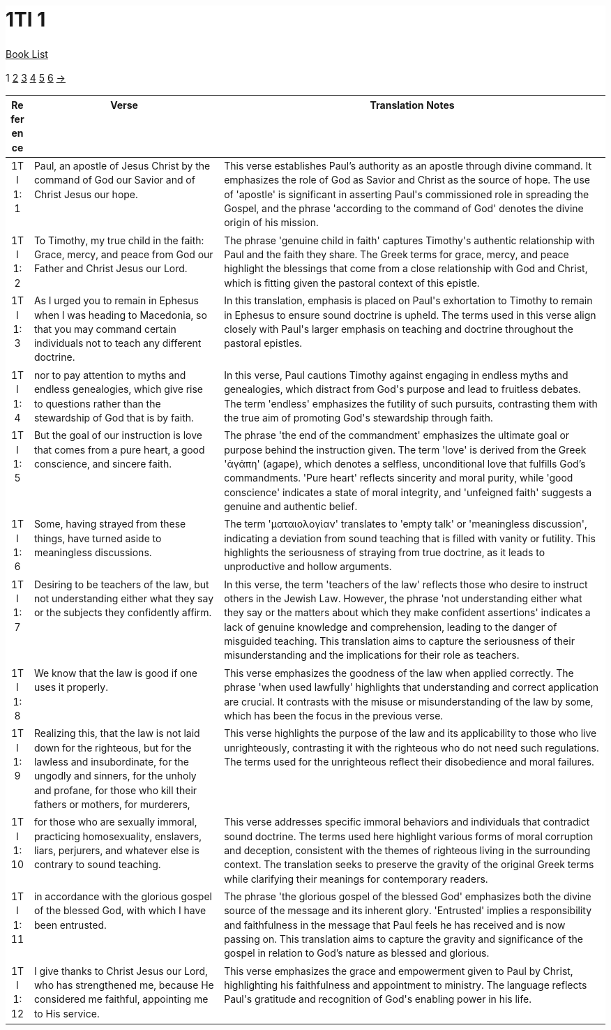 # 1TI 1
[Book List](../README.md)

1 [2](./chapter_2.md) [3](./chapter_3.md) [4](./chapter_4.md) [5](./chapter_5.md) [6](./chapter_6.md) [->](./chapter_2.md)

| Reference | Verse | Translation Notes |
|:---------:|-------|-------------------|
|1TI 1:1|Paul, an apostle of Jesus Christ by the command of God our Savior and of Christ Jesus our hope.|This verse establishes Paul’s authority as an apostle through divine command. It emphasizes the role of God as Savior and Christ as the source of hope. The use of 'apostle' is significant in asserting Paul's commissioned role in spreading the Gospel, and the phrase 'according to the command of God' denotes the divine origin of his mission.|
|1TI 1:2|To Timothy, my true child in the faith: Grace, mercy, and peace from God our Father and Christ Jesus our Lord.|The phrase 'genuine child in faith' captures Timothy's authentic relationship with Paul and the faith they share. The Greek terms for grace, mercy, and peace highlight the blessings that come from a close relationship with God and Christ, which is fitting given the pastoral context of this epistle.|
|1TI 1:3|As I urged you to remain in Ephesus when I was heading to Macedonia, so that you may command certain individuals not to teach any different doctrine.|In this translation, emphasis is placed on Paul's exhortation to Timothy to remain in Ephesus to ensure sound doctrine is upheld. The terms used in this verse align closely with Paul's larger emphasis on teaching and doctrine throughout the pastoral epistles.|
|1TI 1:4|nor to pay attention to myths and endless genealogies, which give rise to questions rather than the stewardship of God that is by faith.|In this verse, Paul cautions Timothy against engaging in endless myths and genealogies, which distract from God's purpose and lead to fruitless debates. The term 'endless' emphasizes the futility of such pursuits, contrasting them with the true aim of promoting God's stewardship through faith.|
|1TI 1:5|But the goal of our instruction is love that comes from a pure heart, a good conscience, and sincere faith.|The phrase 'the end of the commandment' emphasizes the ultimate goal or purpose behind the instruction given. The term 'love' is derived from the Greek 'ἀγάπη' (agape), which denotes a selfless, unconditional love that fulfills God’s commandments. 'Pure heart' reflects sincerity and moral purity, while 'good conscience' indicates a state of moral integrity, and 'unfeigned faith' suggests a genuine and authentic belief.|
|1TI 1:6|Some, having strayed from these things, have turned aside to meaningless discussions.|The term 'ματαιολογίαν' translates to 'empty talk' or 'meaningless discussion', indicating a deviation from sound teaching that is filled with vanity or futility. This highlights the seriousness of straying from true doctrine, as it leads to unproductive and hollow arguments.|
|1TI 1:7|Desiring to be teachers of the law, but not understanding either what they say or the subjects they confidently affirm.|In this verse, the term 'teachers of the law' reflects those who desire to instruct others in the Jewish Law. However, the phrase 'not understanding either what they say or the matters about which they make confident assertions' indicates a lack of genuine knowledge and comprehension, leading to the danger of misguided teaching. This translation aims to capture the seriousness of their misunderstanding and the implications for their role as teachers.|
|1TI 1:8|We know that the law is good if one uses it properly.|This verse emphasizes the goodness of the law when applied correctly. The phrase 'when used lawfully' highlights that understanding and correct application are crucial. It contrasts with the misuse or misunderstanding of the law by some, which has been the focus in the previous verse.|
|1TI 1:9|Realizing this, that the law is not laid down for the righteous, but for the lawless and insubordinate, for the ungodly and sinners, for the unholy and profane, for those who kill their fathers or mothers, for murderers,|This verse highlights the purpose of the law and its applicability to those who live unrighteously, contrasting it with the righteous who do not need such regulations. The terms used for the unrighteous reflect their disobedience and moral failures.|
|1TI 1:10|for those who are sexually immoral, practicing homosexuality, enslavers, liars, perjurers, and whatever else is contrary to sound teaching.|This verse addresses specific immoral behaviors and individuals that contradict sound doctrine. The terms used here highlight various forms of moral corruption and deception, consistent with the themes of righteous living in the surrounding context. The translation seeks to preserve the gravity of the original Greek terms while clarifying their meanings for contemporary readers.|
|1TI 1:11|in accordance with the glorious gospel of the blessed God, with which I have been entrusted.|The phrase 'the glorious gospel of the blessed God' emphasizes both the divine source of the message and its inherent glory. 'Entrusted' implies a responsibility and faithfulness in the message that Paul feels he has received and is now passing on. This translation aims to capture the gravity and significance of the gospel in relation to God’s nature as blessed and glorious.|
|1TI 1:12|I give thanks to Christ Jesus our Lord, who has strengthened me, because He considered me faithful, appointing me to His service.|This verse emphasizes the grace and empowerment given to Paul by Christ, highlighting his faithfulness and appointment to ministry. The language reflects Paul's gratitude and recognition of God's enabling power in his life.|